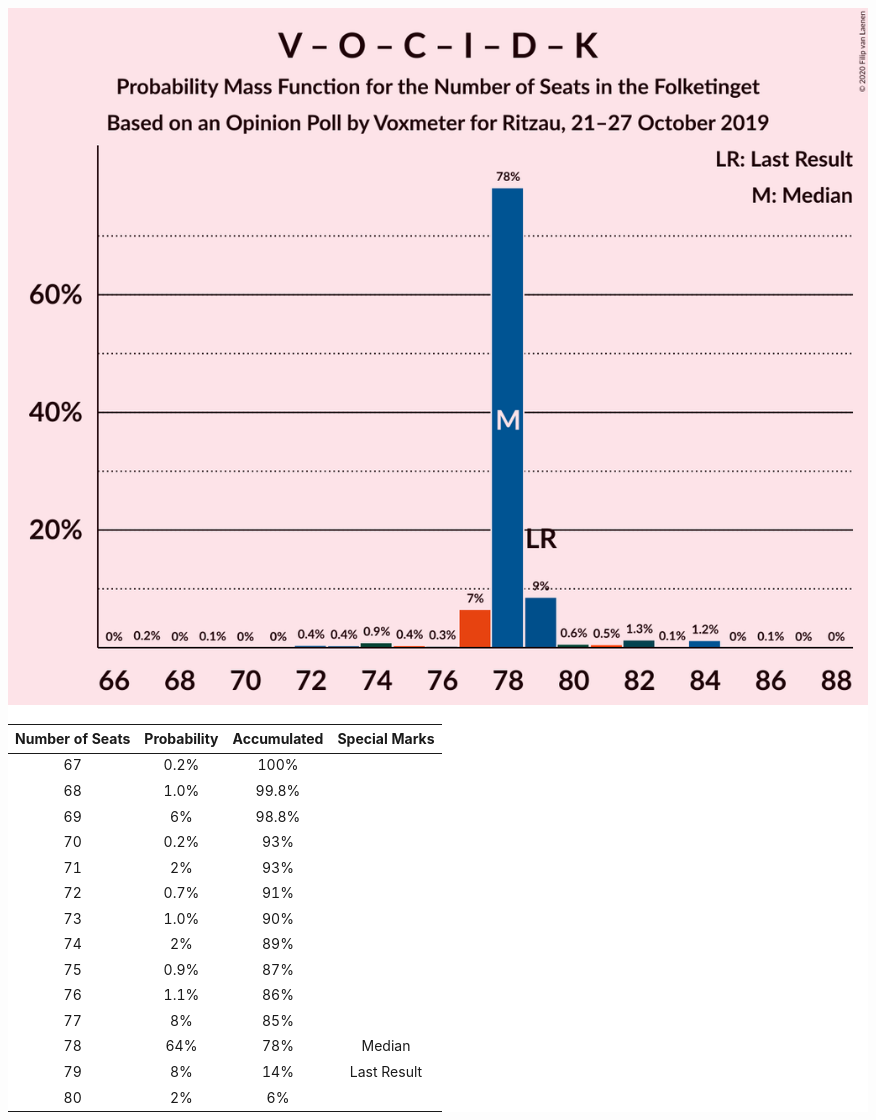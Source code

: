 ![Graph with seats probability mass function not yet produced](2019-10-27-Voxmeter-coalitions-seats-pmf-v–o–c–i–d–k.png "Seats Probability Mass Function")

| Number of Seats | Probability | Accumulated | Special Marks |
|:---------------:|:-----------:|:-----------:|:-------------:|
| 67 | 0.2% | 100% |  |
| 68 | 1.0% | 99.8% |  |
| 69 | 6% | 98.8% |  |
| 70 | 0.2% | 93% |  |
| 71 | 2% | 93% |  |
| 72 | 0.7% | 91% |  |
| 73 | 1.0% | 90% |  |
| 74 | 2% | 89% |  |
| 75 | 0.9% | 87% |  |
| 76 | 1.1% | 86% |  |
| 77 | 8% | 85% |  |
| 78 | 64% | 78% | Median |
| 79 | 8% | 14% | Last Result |
| 80 | 2% | 6% |  |